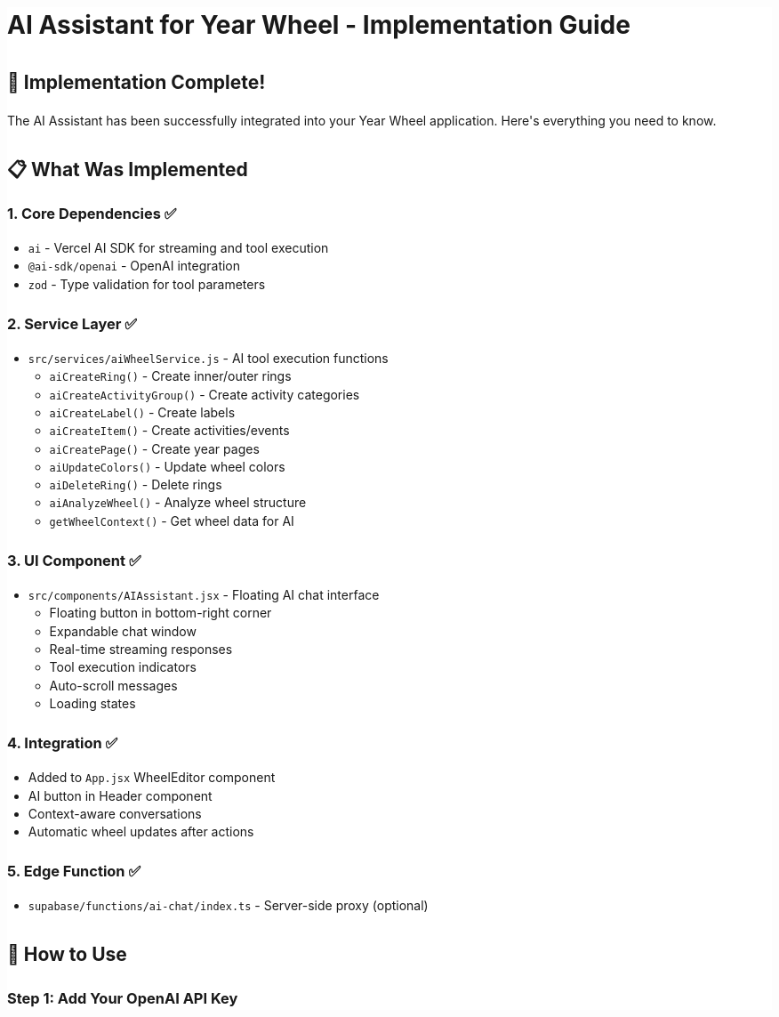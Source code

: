 # AI Assistant for Year Wheel - Implementation Guide

## 🎉 Implementation Complete!

The AI Assistant has been successfully integrated into your Year Wheel application. Here's everything you need to know.

## 📋 What Was Implemented

### 1. **Core Dependencies** ✅
- `ai` - Vercel AI SDK for streaming and tool execution
- `@ai-sdk/openai` - OpenAI integration
- `zod` - Type validation for tool parameters

### 2. **Service Layer** ✅
- `src/services/aiWheelService.js` - AI tool execution functions
  - `aiCreateRing()` - Create inner/outer rings
  - `aiCreateActivityGroup()` - Create activity categories
  - `aiCreateLabel()` - Create labels
  - `aiCreateItem()` - Create activities/events
  - `aiCreatePage()` - Create year pages
  - `aiUpdateColors()` - Update wheel colors
  - `aiDeleteRing()` - Delete rings
  - `aiAnalyzeWheel()` - Analyze wheel structure
  - `getWheelContext()` - Get wheel data for AI

### 3. **UI Component** ✅
- `src/components/AIAssistant.jsx` - Floating AI chat interface
  - Floating button in bottom-right corner
  - Expandable chat window
  - Real-time streaming responses
  - Tool execution indicators
  - Auto-scroll messages
  - Loading states

### 4. **Integration** ✅
- Added to `App.jsx` WheelEditor component
- AI button in Header component
- Context-aware conversations
- Automatic wheel updates after actions

### 5. **Edge Function** ✅
- `supabase/functions/ai-chat/index.ts` - Server-side proxy (optional)

## 🚀 How to Use

### Step 1: Add Your OpenAI API Key
